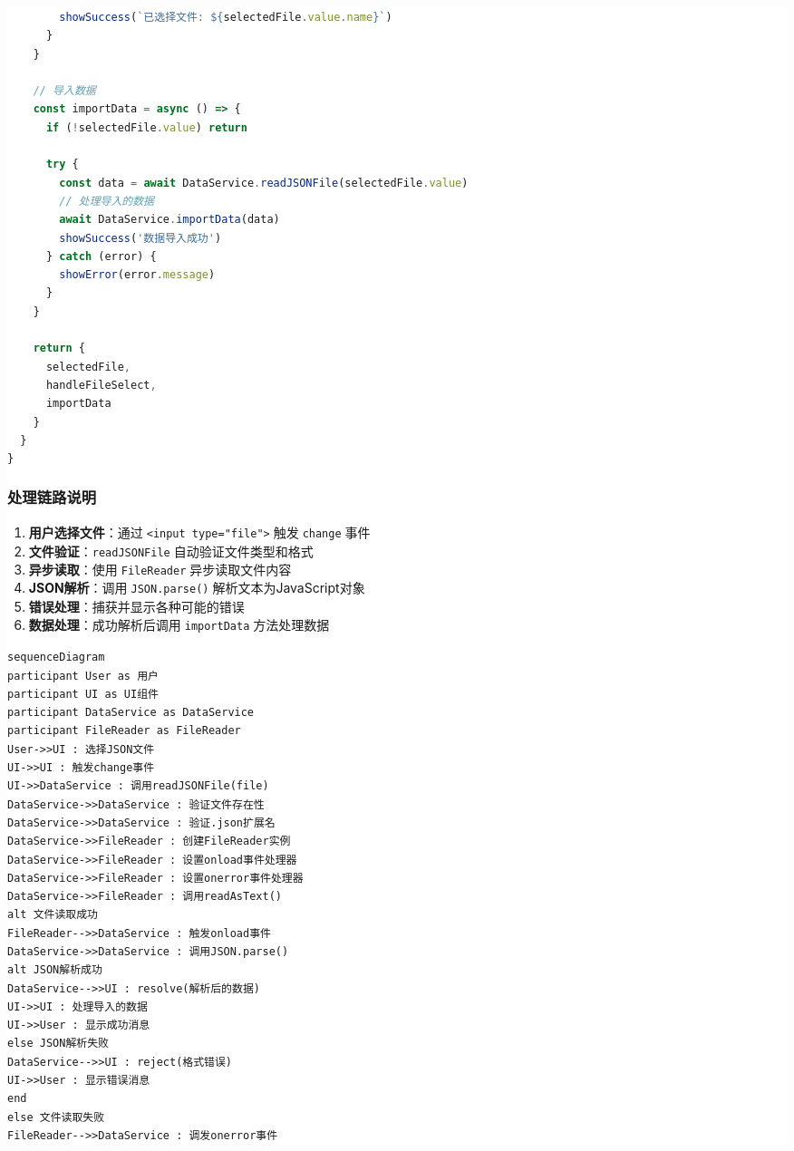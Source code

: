 ```javascript
        showSuccess(`已选择文件: ${selectedFile.value.name}`)
      }
    }

    // 导入数据
    const importData = async () => {
      if (!selectedFile.value) return

      try {
        const data = await DataService.readJSONFile(selectedFile.value)
        // 处理导入的数据
        await DataService.importData(data)
        showSuccess('数据导入成功')
      } catch (error) {
        showError(error.message)
      }
    }

    return {
      selectedFile,
      handleFileSelect,
      importData
    }
  }
}
```

### 处理链路说明

1. **用户选择文件**：通过 `<input type="file">` 触发 `change` 事件
2. **文件验证**：`readJSONFile` 自动验证文件类型和格式
3. **异步读取**：使用 `FileReader` 异步读取文件内容
4. **JSON解析**：调用 `JSON.parse()` 解析文本为JavaScript对象
5. **错误处理**：捕获并显示各种可能的错误
6. **数据处理**：成功解析后调用 `importData` 方法处理数据

```mermaid
sequenceDiagram
participant User as 用户
participant UI as UI组件
participant DataService as DataService
participant FileReader as FileReader
User->>UI : 选择JSON文件
UI->>UI : 触发change事件
UI->>DataService : 调用readJSONFile(file)
DataService->>DataService : 验证文件存在性
DataService->>DataService : 验证.json扩展名
DataService->>FileReader : 创建FileReader实例
DataService->>FileReader : 设置onload事件处理器
DataService->>FileReader : 设置onerror事件处理器
DataService->>FileReader : 调用readAsText()
alt 文件读取成功
FileReader-->>DataService : 触发onload事件
DataService->>DataService : 调用JSON.parse()
alt JSON解析成功
DataService-->>UI : resolve(解析后的数据)
UI->>UI : 处理导入的数据
UI->>User : 显示成功消息
else JSON解析失败
DataService-->>UI : reject(格式错误)
UI->>User : 显示错误消息
end
else 文件读取失败
FileReader-->>DataService : 调发onerror事件
```
